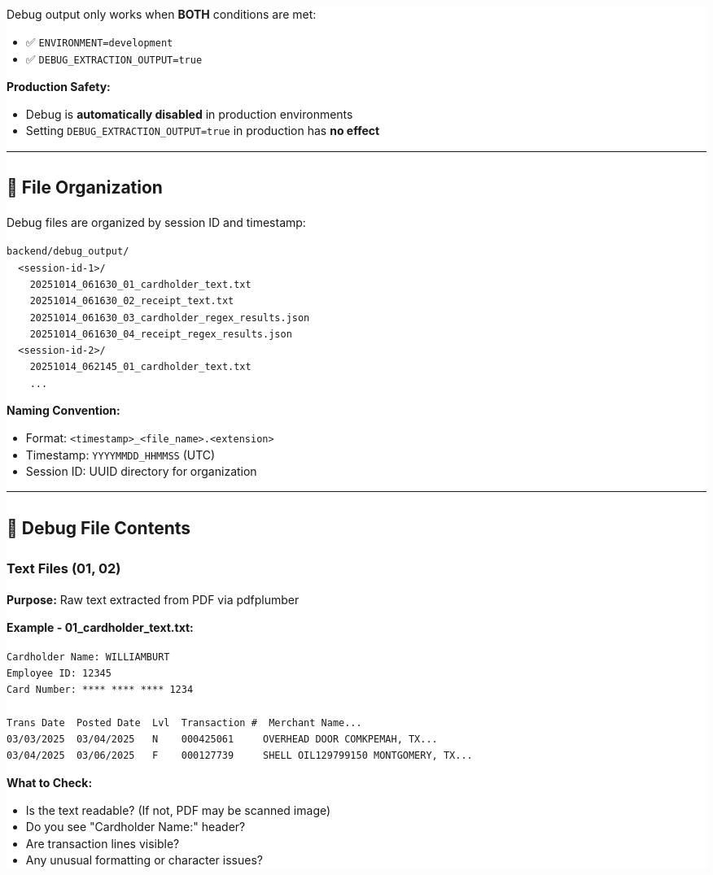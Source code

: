 Debug output only works when **BOTH** conditions are met:
- ✅ `ENVIRONMENT=development`
- ✅ `DEBUG_EXTRACTION_OUTPUT=true`

**Production Safety:**
- Debug is **automatically disabled** in production environments
- Setting `DEBUG_EXTRACTION_OUTPUT=true` in production has **no effect**

---

## 📁 File Organization

Debug files are organized by session ID and timestamp:

```
backend/debug_output/
  <session-id-1>/
    20251014_061630_01_cardholder_text.txt
    20251014_061630_02_receipt_text.txt
    20251014_061630_03_cardholder_regex_results.json
    20251014_061630_04_receipt_regex_results.json
  <session-id-2>/
    20251014_062145_01_cardholder_text.txt
    ...
```

**Naming Convention:**
- Format: `<timestamp>_<file_name>.<extension>`
- Timestamp: `YYYYMMDD_HHMMSS` (UTC)
- Session ID: UUID directory for organization

---

## 📄 Debug File Contents

### Text Files (01, 02)

**Purpose:** Raw text extracted from PDF via pdfplumber

**Example - 01_cardholder_text.txt:**
```
Cardholder Name: WILLIAMBURT
Employee ID: 12345
Card Number: **** **** **** 1234

Trans Date  Posted Date  Lvl  Transaction #  Merchant Name...
03/03/2025  03/04/2025   N    000425061     OVERHEAD DOOR COMKPEMAH, TX...
03/04/2025  03/06/2025   F    000127739     SHELL OIL129799150 MONTGOMERY, TX...
```

**What to Check:**
- Is the text readable? (If not, PDF may be scanned image)
- Do you see "Cardholder Name:" header?
- Are transaction lines visible?
- Any unusual formatting or character issues?
